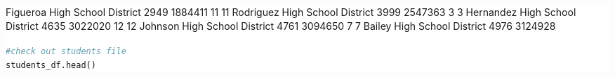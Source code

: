 <td>Figueroa High School</td>
<td>District</td>
<td>2949</td>
<td>1884411</td>
</tr>
<tr>
<th>11</th>
<td>11</td>
<td>Rodriguez High School</td>
<td>District</td>
<td>3999</td>
<td>2547363</td>
</tr>
<tr>
<th>3</th>
<td>3</td>
<td>Hernandez High School</td>
<td>District</td>
<td>4635</td>
<td>3022020</td>
</tr>
<tr>
<th>12</th>
<td>12</td>
<td>Johnson High School</td>
<td>District</td>
<td>4761</td>
<td>3094650</td>
</tr>
<tr>
<th>7</th>
<td>7</td>
<td>Bailey High School</td>
<td>District</td>
<td>4976</td>
<td>3124928</td>
</tr>
</tbody>
</table>
</div>




```python
#check out students file
students_df.head()
```




<div>
<style>
.dataframe thead tr:only-child th {
text-align: right;
}
